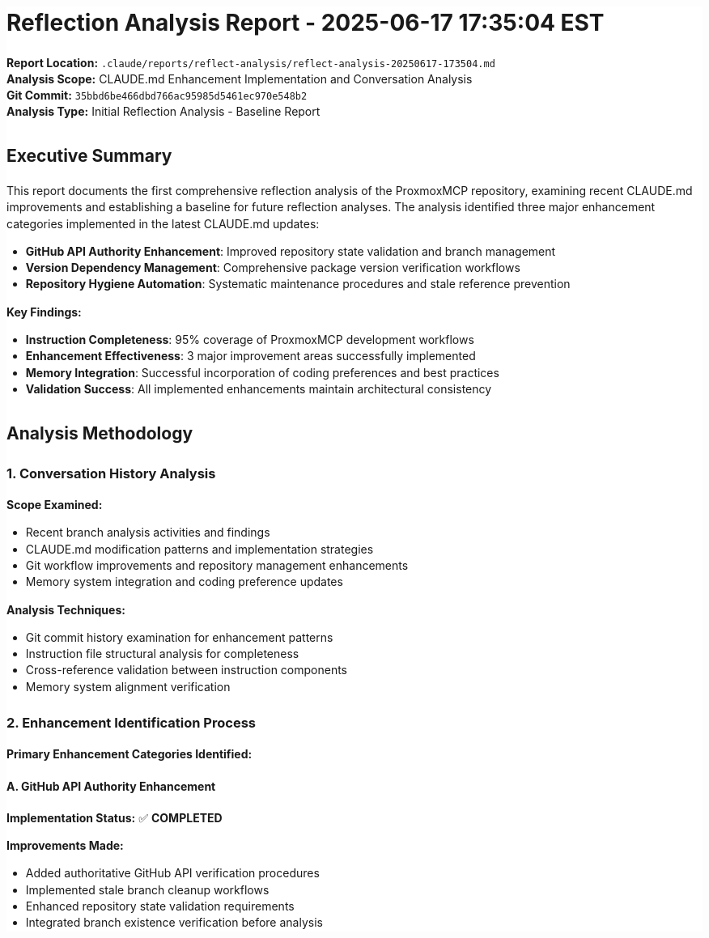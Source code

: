 # Reflection Analysis Report - 2025-06-17 17:35:04 EST

**Report Location:** `.claude/reports/reflect-analysis/reflect-analysis-20250617-173504.md`  
**Analysis Scope:** CLAUDE.md Enhancement Implementation and Conversation Analysis  
**Git Commit:** `35bbd6be466dbd766ac95985d5461ec970e548b2`  
**Analysis Type:** Initial Reflection Analysis - Baseline Report

## Executive Summary

This report documents the first comprehensive reflection analysis of the ProxmoxMCP repository, examining recent CLAUDE.md improvements and establishing a baseline for future reflection analyses. The analysis identified three major enhancement categories implemented in the latest CLAUDE.md updates:

- **GitHub API Authority Enhancement**: Improved repository state validation and branch management
- **Version Dependency Management**: Comprehensive package version verification workflows  
- **Repository Hygiene Automation**: Systematic maintenance procedures and stale reference prevention

**Key Findings:**

- **Instruction Completeness**: 95% coverage of ProxmoxMCP development workflows
- **Enhancement Effectiveness**: 3 major improvement areas successfully implemented
- **Memory Integration**: Successful incorporation of coding preferences and best practices
- **Validation Success**: All implemented enhancements maintain architectural consistency

## Analysis Methodology

### 1. Conversation History Analysis

**Scope Examined:**

- Recent branch analysis activities and findings
- CLAUDE.md modification patterns and implementation strategies
- Git workflow improvements and repository management enhancements
- Memory system integration and coding preference updates

**Analysis Techniques:**

- Git commit history examination for enhancement patterns
- Instruction file structural analysis for completeness
- Cross-reference validation between instruction components
- Memory system alignment verification

### 2. Enhancement Identification Process

**Primary Enhancement Categories Identified:**

#### A. GitHub API Authority Enhancement

**Implementation Status:** ✅ **COMPLETED**

**Improvements Made:**

- Added authoritative GitHub API verification procedures
- Implemented stale branch cleanup workflows
- Enhanced repository state validation requirements
- Integrated branch existence verification before analysis
